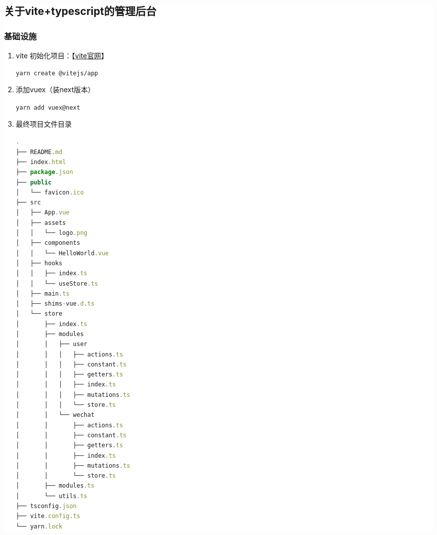 ## 关于vite+typescript的管理后台

### 基础设施

1. vite 初始化项目：【[vite官网](https://cn.vitejs.dev/guide/#scaffolding-your-first-vite-project)】

   ``` shell
   yarn create @vitejs/app
   ```

2. 添加vuex（装next版本）

   ```shell
   yarn add vuex@next
   ```

3. 最终项目文件目录

   ```js
   .
   ├── README.md
   ├── index.html
   ├── package.json
   ├── public
   │   └── favicon.ico
   ├── src
   │   ├── App.vue
   │   ├── assets
   │   │   └── logo.png
   │   ├── components
   │   │   └── HelloWorld.vue
   │   ├── hooks
   │   │   ├── index.ts
   │   │   └── useStore.ts
   │   ├── main.ts
   │   ├── shims-vue.d.ts
   │   └── store
   │       ├── index.ts
   │       ├── modules
   │       │   ├── user
   │       │   │   ├── actions.ts
   │       │   │   ├── constant.ts
   │       │   │   ├── getters.ts
   │       │   │   ├── index.ts
   │       │   │   ├── mutations.ts
   │       │   │   └── store.ts
   │       │   └── wechat
   │       │       ├── actions.ts
   │       │       ├── constant.ts
   │       │       ├── getters.ts
   │       │       ├── index.ts
   │       │       ├── mutations.ts
   │       │       └── store.ts
   │       ├── modules.ts
   │       └── utils.ts
   ├── tsconfig.json
   ├── vite.config.ts
   └── yarn.lock
   ```
